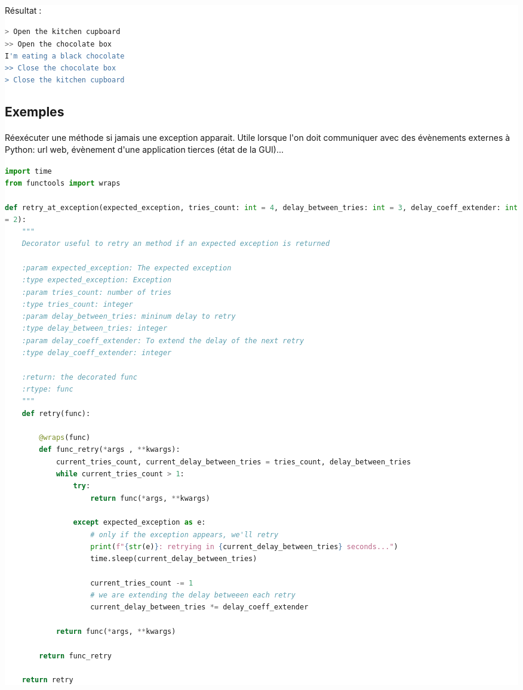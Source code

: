 Résultat :

```bash
> Open the kitchen cupboard
>> Open the chocolate box
I'm eating a black chocolate
>> Close the chocolate box
> Close the kitchen cupboard
```

## Exemples


Réexécuter une méthode si jamais une exception apparait. Utile lorsque l'on doit communiquer avec des évènements externes à Python: url web, évènement d'une application tierces (état de la GUI)...

```python
import time
from functools import wraps

def retry_at_exception(expected_exception, tries_count: int = 4, delay_between_tries: int = 3, delay_coeff_extender: int = 2):
    """
    Decorator useful to retry an method if an expected exception is returned

    :param expected_exception: The expected exception
    :type expected_exception: Exception
    :param tries_count: number of tries
    :type tries_count: integer
    :param delay_between_tries: mininum delay to retry
    :type delay_between_tries: integer
    :param delay_coeff_extender: To extend the delay of the next retry
    :type delay_coeff_extender: integer

    :return: the decorated func
    :rtype: func
    """
    def retry(func):

        @wraps(func)
        def func_retry(*args , **kwargs):
            current_tries_count, current_delay_between_tries = tries_count, delay_between_tries
            while current_tries_count > 1:
                try:
                    return func(*args, **kwargs)

                except expected_exception as e:
                    # only if the exception appears, we'll retry
                    print(f"{str(e)}: retrying in {current_delay_between_tries} seconds...")
                    time.sleep(current_delay_between_tries)

                    current_tries_count -= 1
                    # we are extending the delay betweeen each retry
                    current_delay_between_tries *= delay_coeff_extender

            return func(*args, **kwargs)

        return func_retry

    return retry
```
